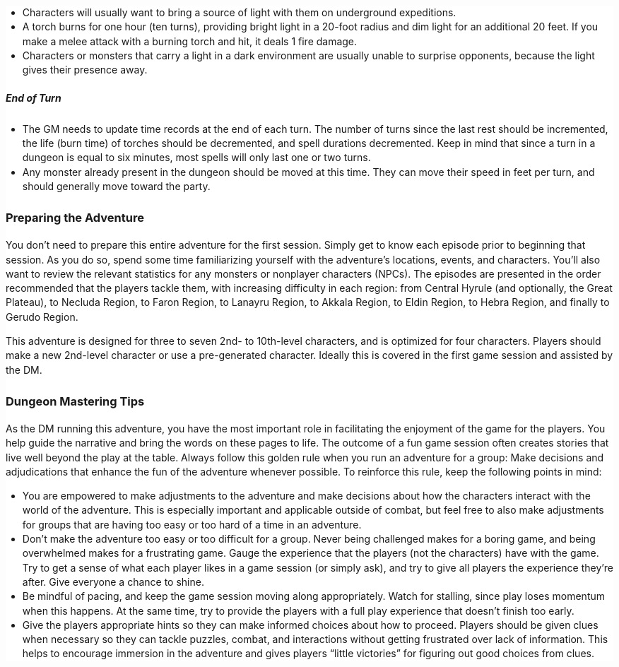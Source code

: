 - Characters will usually want to bring a source of light with them on underground expeditions.
- A torch burns for one hour (ten turns), providing bright light in a 20-foot radius and dim light for an additional 20 feet. If you make a melee attack with a burning torch and hit, it deals 1 fire damage.
- Characters or monsters that carry a light in a dark environment are usually unable to surprise opponents, because the light gives their presence away.

##### End of Turn

- The GM needs to update time records at the end of each turn. The number of turns since the last rest should be incremented, the life (burn time) of torches should be decremented, and spell durations decremented. Keep in mind that since a turn in a dungeon is equal to six minutes, most spells will only last one or two turns.
- Any monster already present in the dungeon should be moved at this time. They can move their speed in feet per turn, and should generally move toward the party.

### Preparing the Adventure

You don’t need to prepare this entire adventure for the first session. Simply get to know each episode prior to beginning that session. As you do so, spend some time familiarizing yourself with the adventure’s locations, events, and characters. You’ll also want to review the relevant statistics for any monsters or nonplayer characters (NPCs). The episodes are presented in the order recommended that the players tackle them, with increasing difficulty in each region: from Central Hyrule (and optionally, the Great Plateau), to Necluda Region, to Faron Region, to Lanayru Region, to Akkala Region, to Eldin Region, to Hebra Region, and finally to Gerudo Region.

This adventure is designed for three to seven 2nd- to 10th-level characters, and is optimized for four characters. Players should make a new 2nd-level character or use a pre-generated character. Ideally this is covered in the first game session and assisted by the DM.

### Dungeon Mastering Tips

As the DM running this adventure, you have the most important role in facilitating the enjoyment of the game for the players. You help guide the narrative and bring the words on these pages to life. The outcome of a fun game session often creates stories that live well beyond the play at the table. Always follow this golden rule when you run an adventure for a group: Make decisions and adjudications that enhance the fun of the adventure whenever possible. To reinforce this rule, keep the following points in mind:

* You are empowered to make adjustments to the adventure and make decisions about how the characters interact with the world of the adventure. This is especially important and applicable outside of combat, but feel free to also make adjustments for groups that are having too easy or too hard of a time in an adventure.
* Don’t make the adventure too easy or too difficult for a group. Never being challenged makes for a boring game, and being overwhelmed makes for a frustrating game. Gauge the experience that the players (not the characters) have with the game. Try to get a sense of what each player likes in a game session (or simply ask), and try to give all players the experience they’re after. Give everyone a chance to shine.
* Be mindful of pacing, and keep the game session moving along appropriately. Watch for stalling, since play loses momentum when this happens. At the same time, try to provide the players with a full play experience that doesn’t finish too early.
* Give the players appropriate hints so they can make informed choices about how to proceed. Players should be given clues when necessary so they can tackle puzzles, combat, and interactions without getting frustrated over lack of information. This helps to encourage immersion in the adventure and gives players “little victories” for figuring out good choices from clues.
